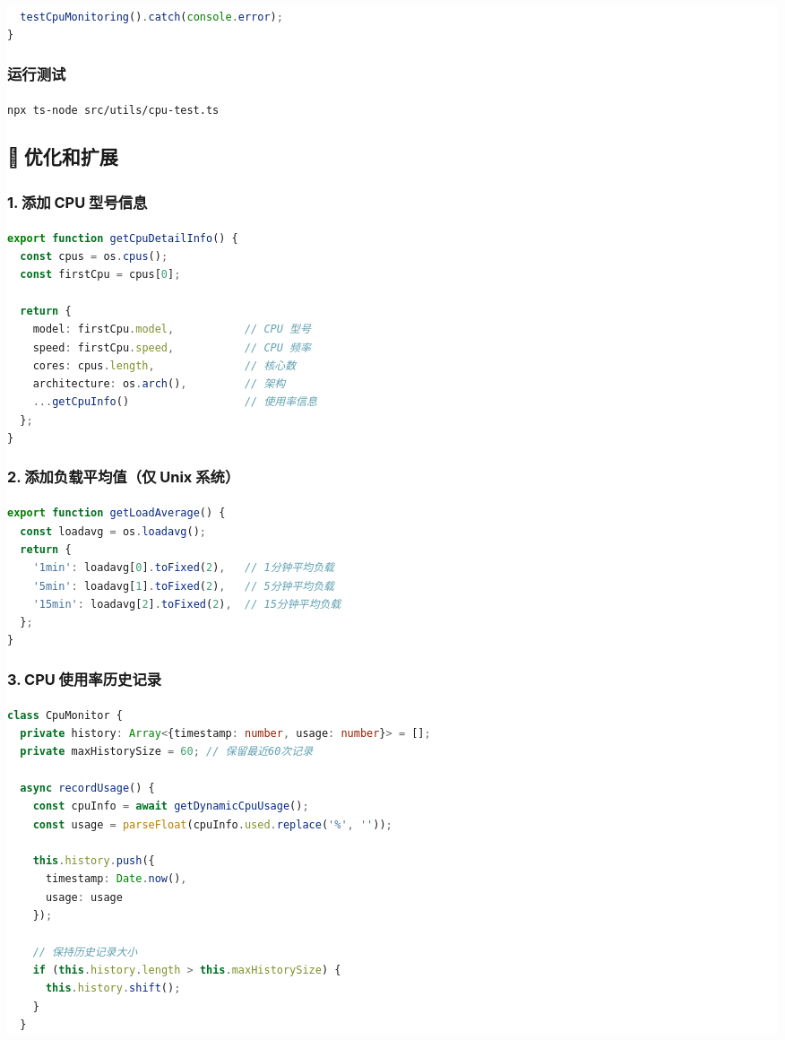```typescript
  testCpuMonitoring().catch(console.error);
}
```

### 运行测试

```bash
npx ts-node src/utils/cpu-test.ts
```

## 🎨 优化和扩展

### 1. 添加 CPU 型号信息

```typescript
export function getCpuDetailInfo() {
  const cpus = os.cpus();
  const firstCpu = cpus[0];
  
  return {
    model: firstCpu.model,           // CPU 型号
    speed: firstCpu.speed,           // CPU 频率
    cores: cpus.length,              // 核心数
    architecture: os.arch(),         // 架构
    ...getCpuInfo()                  // 使用率信息
  };
}
```

### 2. 添加负载平均值（仅 Unix 系统）

```typescript
export function getLoadAverage() {
  const loadavg = os.loadavg();
  return {
    '1min': loadavg[0].toFixed(2),   // 1分钟平均负载
    '5min': loadavg[1].toFixed(2),   // 5分钟平均负载
    '15min': loadavg[2].toFixed(2),  // 15分钟平均负载
  };
}
```

### 3. CPU 使用率历史记录

```typescript
class CpuMonitor {
  private history: Array<{timestamp: number, usage: number}> = [];
  private maxHistorySize = 60; // 保留最近60次记录

  async recordUsage() {
    const cpuInfo = await getDynamicCpuUsage();
    const usage = parseFloat(cpuInfo.used.replace('%', ''));
    
    this.history.push({
      timestamp: Date.now(),
      usage: usage
    });

    // 保持历史记录大小
    if (this.history.length > this.maxHistorySize) {
      this.history.shift();
    }
  }

```